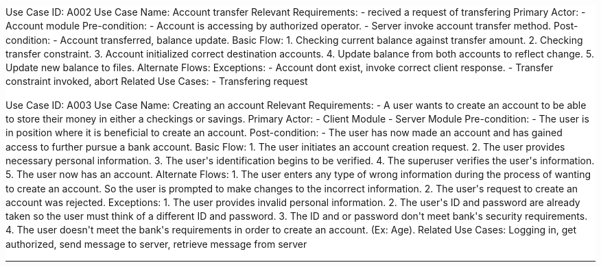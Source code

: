 
Use Case ID: A002
Use Case Name: Account transfer
Relevant Requirements: 
    - recived a request of transfering
Primary Actor: 
    - Account module
Pre-condition: 
    - Account is accessing by authorized operator.
    - Server invoke account transfer method.
Post-condition: 
    - Account transferred, balance update.
Basic Flow: 
    1. Checking current balance against transfer amount.
    2. Checking transfer constraint.
    3. Account initialized correct destination accounts.
    4. Update balance from both accounts to reflect change.
    5. Update new balance to files.
Alternate Flows:
Exceptions: 
    - Account dont exist, invoke correct client response.
    - Transfer constraint invoked, abort
Related Use Cases: 
    - Transfering request

Use Case ID: A003
Use Case Name: Creating an account
Relevant Requirements:
    - A user wants to create an account to be able to store
    their money in either a checkings or savings.
Primary Actor:
    - Client Module
    - Server Module
Pre-condition:
    - The user is in position where it is beneficial to create
    an account.
Post-condition:
    - The user has now made an account and has gained access to
further pursue a bank account.
Basic Flow:
    1. The user initiates an account creation request.
    2. The user provides necessary personal information.
    3. The user's identification begins to be verified.
    4. The superuser verifies the user's information.
    5. The user now has an account.
Alternate Flows:
    1. The user enters any type of wrong information during
    the process of wanting to create an account. So the user is
    prompted to make changes to the incorrect information.
    2. The user's request to create an account was rejected.
Exceptions:
    1. The user provides invalid personal information.
    2. The user's ID and password are already taken so the user
    must think of a different ID and password.
    3. The ID and or password don't meet bank's security requirements.
    4. The user doesn't meet the bank's requirements in order to
    create an account. (Ex: Age).
    Related Use Cases:
    Logging in, get authorized, send message to server, retrieve message
    from server

---